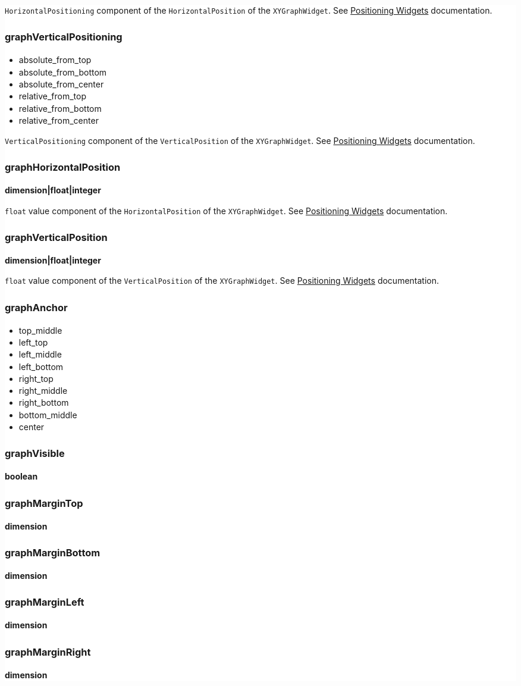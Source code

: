 `HorizontalPositioning` component of the `HorizontalPosition` of the `XYGraphWidget`.
See [Positioning Widgets](plot_composition.md#positioning-widgets) documentation.

### graphVerticalPositioning
* absolute_from_top
* absolute_from_bottom
* absolute_from_center
* relative_from_top
* relative_from_bottom
* relative_from_center

`VerticalPositioning` component of the `VerticalPosition` of the `XYGraphWidget`.
See [Positioning Widgets](plot_composition.md#positioning-widgets) documentation.

### graphHorizontalPosition
__dimension|float|integer__

`float` value component of the `HorizontalPosition` of the `XYGraphWidget`.
See [Positioning Widgets](plot_composition.md#positioning-widgets) documentation.

### graphVerticalPosition
__dimension|float|integer__

`float` value component of the `VerticalPosition` of the `XYGraphWidget`.
See [Positioning Widgets](plot_composition.md#positioning-widgets) documentation.

### graphAnchor
* top_middle
* left_top
* left_middle
* left_bottom
* right_top
* right_middle
* right_bottom
* bottom_middle
* center

### graphVisible
__boolean__

### graphMarginTop
__dimension__

### graphMarginBottom
__dimension__

### graphMarginLeft
__dimension__

### graphMarginRight
__dimension__
